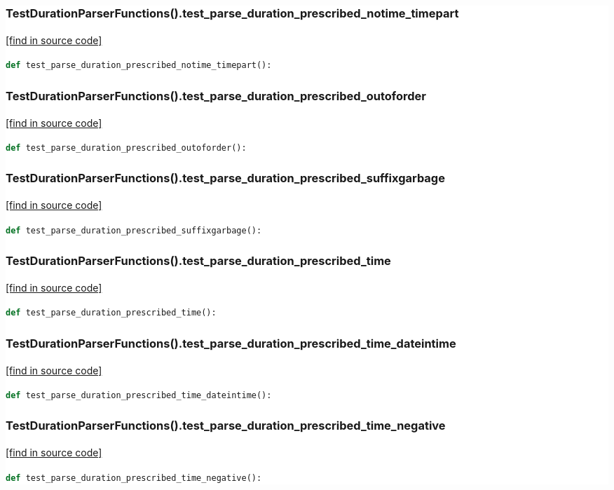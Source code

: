 ### TestDurationParserFunctions().test_parse_duration_prescribed_notime_timepart

[[find in source code]](..\..\..\..\..\..\env\Lib\site-packages\aniso8601\tests\test_duration.py#L334)

```python
def test_parse_duration_prescribed_notime_timepart():
```

### TestDurationParserFunctions().test_parse_duration_prescribed_outoforder

[[find in source code]](..\..\..\..\..\..\env\Lib\site-packages\aniso8601\tests\test_duration.py#L262)

```python
def test_parse_duration_prescribed_outoforder():
```

### TestDurationParserFunctions().test_parse_duration_prescribed_suffixgarbage

[[find in source code]](..\..\..\..\..\..\env\Lib\site-packages\aniso8601\tests\test_duration.py#L256)

```python
def test_parse_duration_prescribed_suffixgarbage():
```

### TestDurationParserFunctions().test_parse_duration_prescribed_time

[[find in source code]](..\..\..\..\..\..\env\Lib\site-packages\aniso8601\tests\test_duration.py#L376)

```python
def test_parse_duration_prescribed_time():
```

### TestDurationParserFunctions().test_parse_duration_prescribed_time_dateintime

[[find in source code]](..\..\..\..\..\..\env\Lib\site-packages\aniso8601\tests\test_duration.py#L408)

```python
def test_parse_duration_prescribed_time_dateintime():
```

### TestDurationParserFunctions().test_parse_duration_prescribed_time_negative

[[find in source code]](..\..\..\..\..\..\env\Lib\site-packages\aniso8601\tests\test_duration.py#L416)

```python
def test_parse_duration_prescribed_time_negative():
```

